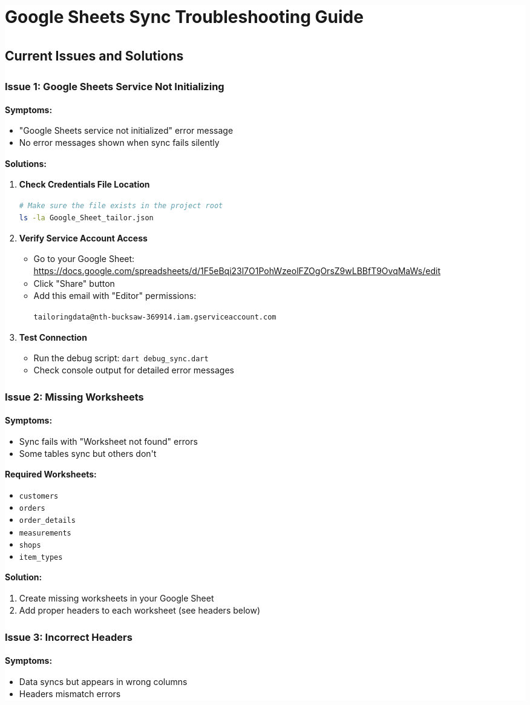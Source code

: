 # Google Sheets Sync Troubleshooting Guide

## Current Issues and Solutions

### Issue 1: Google Sheets Service Not Initializing

**Symptoms:**
- "Google Sheets service not initialized" error message
- No error messages shown when sync fails silently

**Solutions:**

1. **Check Credentials File Location**
   ```bash
   # Make sure the file exists in the project root
   ls -la Google_Sheet_tailor.json
   ```

2. **Verify Service Account Access**
   - Go to your Google Sheet: https://docs.google.com/spreadsheets/d/1F5eBqi23l7O1PohWzeolFZOgOrsZ9wLBBfT9OvqMaWs/edit
   - Click "Share" button
   - Add this email with "Editor" permissions:
     ```
     tailoringdata@nth-bucksaw-369914.iam.gserviceaccount.com
     ```

3. **Test Connection**
   - Run the debug script: `dart debug_sync.dart`
   - Check console output for detailed error messages

### Issue 2: Missing Worksheets

**Symptoms:**
- Sync fails with "Worksheet not found" errors
- Some tables sync but others don't

**Required Worksheets:**
- `customers`
- `orders`
- `order_details`
- `measurements`
- `shops`
- `item_types`

**Solution:**
1. Create missing worksheets in your Google Sheet
2. Add proper headers to each worksheet (see headers below)

### Issue 3: Incorrect Headers

**Symptoms:**
- Data syncs but appears in wrong columns
- Headers mismatch errors
